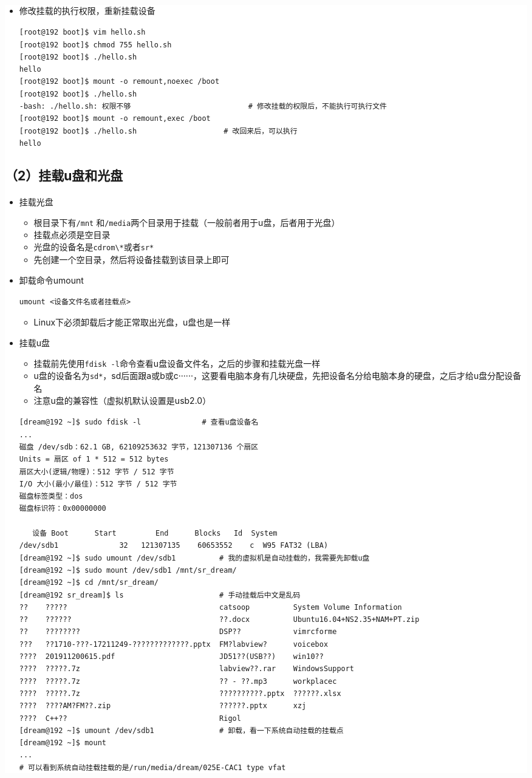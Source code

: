 - 修改挂载的执行权限，重新挂载设备

  ```shell
  [root@192 boot]$ vim hello.sh
  [root@192 boot]$ chmod 755 hello.sh 
  [root@192 boot]$ ./hello.sh 
  hello
  [root@192 boot]$ mount -o remount,noexec /boot
  [root@192 boot]$ ./hello.sh 
  -bash: ./hello.sh: 权限不够							# 修改挂载的权限后，不能执行可执行文件
  [root@192 boot]$ mount -o remount,exec /boot
  [root@192 boot]$ ./hello.sh 					 # 改回来后，可以执行
  hello
  ```

## （2）挂载u盘和光盘

- 挂载光盘
  - 根目录下有`/mnt` 和`/media`两个目录用于挂载（一般前者用于u盘，后者用于光盘）
  - 挂载点必须是空目录
  - 光盘的设备名是`cdrom\*`或者`sr*`
  - 先创建一个空目录，然后将设备挂载到该目录上即可

- 卸载命令umount

  ```shell
  umount <设备文件名或者挂载点>
  ```

  - Linux下必须卸载后才能正常取出光盘，u盘也是一样

- 挂载u盘

  - 挂载前先使用`fdisk -l`命令查看u盘设备文件名，之后的步骤和挂载光盘一样
  - u盘的设备名为`sd*`，sd后面跟a或b或c······，这要看电脑本身有几块硬盘，先把设备名分给电脑本身的硬盘，之后才给u盘分配设备名
  - 注意u盘的兼容性（虚拟机默认设置是usb2.0）

  ```shell
  [dream@192 ~]$ sudo fdisk -l				# 查看u盘设备名
  ...
  磁盘 /dev/sdb：62.1 GB, 62109253632 字节，121307136 个扇区
  Units = 扇区 of 1 * 512 = 512 bytes
  扇区大小(逻辑/物理)：512 字节 / 512 字节
  I/O 大小(最小/最佳)：512 字节 / 512 字节
  磁盘标签类型：dos
  磁盘标识符：0x00000000
  
     设备 Boot      Start         End      Blocks   Id  System
  /dev/sdb1              32   121307135    60653552    c  W95 FAT32 (LBA)
  [dream@192 ~]$ sudo umount /dev/sdb1			# 我的虚拟机是自动挂载的，我需要先卸载u盘
  [dream@192 ~]$ sudo mount /dev/sdb1 /mnt/sr_dream/
  [dream@192 ~]$ cd /mnt/sr_dream/
  [dream@192 sr_dream]$ ls						# 手动挂载后中文是乱码
  ??    ?????                                   catsoop          System Volume Information
  ??    ??????                                  ??.docx          Ubuntu16.04+NS2.35+NAM+PT.zip
  ??    ????????                                DSP??            vimrcforme
  ???   ??1710-???-17211249-?????????????.pptx  FM?labview?      voicebox
  ????  201911200615.pdf                        JD51??(USB??)    win10??
  ????  ?????.7z                                labview??.rar    WindowsSupport
  ????  ?????.7z                                ?? - ??.mp3      workplacec
  ????  ?????.7z                                ??????????.pptx  ??????.xlsx
  ????  ????AM?FM??.zip                         ??????.pptx      xzj
  ????  C++??                                   Rigol
  [dream@192 ~]$ umount /dev/sdb1				# 卸载，看一下系统自动挂载的挂载点
  [dream@192 ~]$ mount
  ...
  # 可以看到系统自动挂载挂载的是/run/media/dream/025E-CAC1 type vfat
  ```